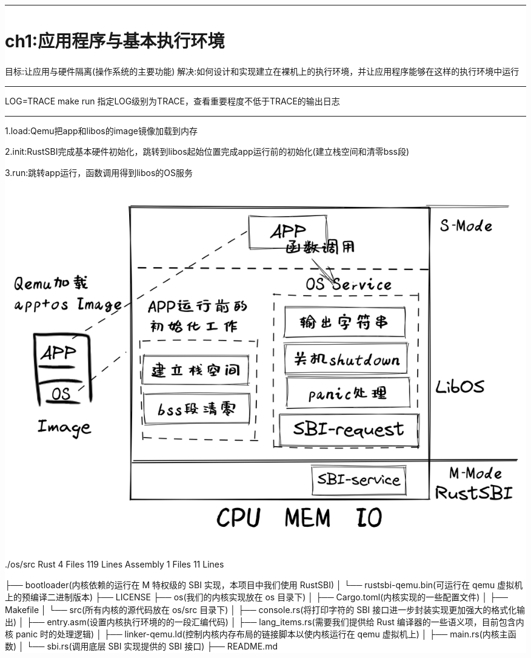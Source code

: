 -------------------------------------------------------------------
# ch1:应用程序与基本执行环境
目标:让应用与硬件隔离(操作系统的主要功能)
解决:如何设计和实现建立在裸机上的执行环境，并让应用程序能够在这样的执行环境中运行

-------------------------------------------------------------------
LOG=TRACE make run     指定LOG级别为TRACE，查看重要程度不低于TRACE的输出日志

-------------------------------------------------------------------
1.load:Qemu把app和libos的image镜像加载到内存

2.init:RustSBI完成基本硬件初始化，跳转到libos起始位置完成app运行前的初始化(建立栈空间和清零bss段)

3.run:跳转app运行，函数调用得到libos的OS服务

![alt text](image.png)
-------------------------------------------------------------------
./os/src
Rust        4 Files   119 Lines
Assembly    1 Files    11 Lines

├── bootloader(内核依赖的运行在 M 特权级的 SBI 实现，本项目中我们使用 RustSBI)
│   └── rustsbi-qemu.bin(可运行在 qemu 虚拟机上的预编译二进制版本)
├── LICENSE
├── os(我们的内核实现放在 os 目录下)
│   ├── Cargo.toml(内核实现的一些配置文件)
│   ├── Makefile
│   └── src(所有内核的源代码放在 os/src 目录下)
│       ├── console.rs(将打印字符的 SBI 接口进一步封装实现更加强大的格式化输出)
│       ├── entry.asm(设置内核执行环境的的一段汇编代码)
│       ├── lang_items.rs(需要我们提供给 Rust 编译器的一些语义项，目前包含内核 panic 时的处理逻辑)
│       ├── linker-qemu.ld(控制内核内存布局的链接脚本以使内核运行在 qemu 虚拟机上)
│       ├── main.rs(内核主函数)
│       └── sbi.rs(调用底层 SBI 实现提供的 SBI 接口)
├── README.md